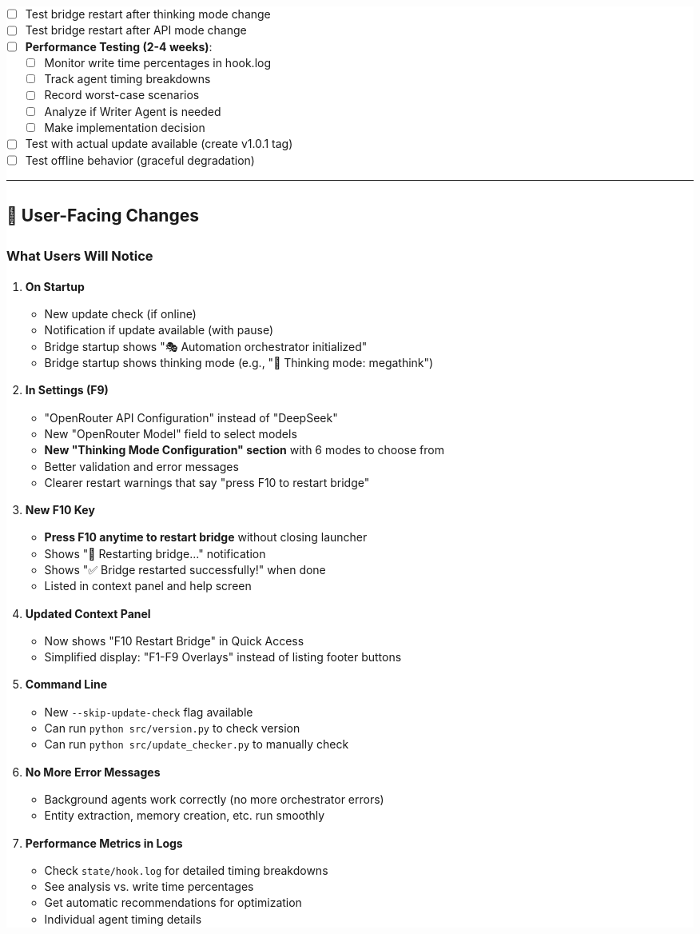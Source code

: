 - [ ] Test bridge restart after thinking mode change
- [ ] Test bridge restart after API mode change
- [ ] **Performance Testing (2-4 weeks)**:
  - [ ] Monitor write time percentages in hook.log
  - [ ] Track agent timing breakdowns
  - [ ] Record worst-case scenarios
  - [ ] Analyze if Writer Agent is needed
  - [ ] Make implementation decision
- [ ] Test with actual update available (create v1.0.1 tag)
- [ ] Test offline behavior (graceful degradation)

---

## 💬 User-Facing Changes

### What Users Will Notice

1. **On Startup**
   - New update check (if online)
   - Notification if update available (with pause)
   - Bridge startup shows "🎭 Automation orchestrator initialized"
   - Bridge startup shows thinking mode (e.g., "🧠 Thinking mode: megathink")

2. **In Settings (F9)**
   - "OpenRouter API Configuration" instead of "DeepSeek"
   - New "OpenRouter Model" field to select models
   - **New "Thinking Mode Configuration" section** with 6 modes to choose from
   - Better validation and error messages
   - Clearer restart warnings that say "press F10 to restart bridge"

3. **New F10 Key**
   - **Press F10 anytime to restart bridge** without closing launcher
   - Shows "🔄 Restarting bridge..." notification
   - Shows "✅ Bridge restarted successfully!" when done
   - Listed in context panel and help screen

4. **Updated Context Panel**
   - Now shows "F10 Restart Bridge" in Quick Access
   - Simplified display: "F1-F9 Overlays" instead of listing footer buttons

5. **Command Line**
   - New `--skip-update-check` flag available
   - Can run `python src/version.py` to check version
   - Can run `python src/update_checker.py` to manually check

6. **No More Error Messages**
   - Background agents work correctly (no more orchestrator errors)
   - Entity extraction, memory creation, etc. run smoothly

7. **Performance Metrics in Logs**
   - Check `state/hook.log` for detailed timing breakdowns
   - See analysis vs. write time percentages
   - Get automatic recommendations for optimization
   - Individual agent timing details
